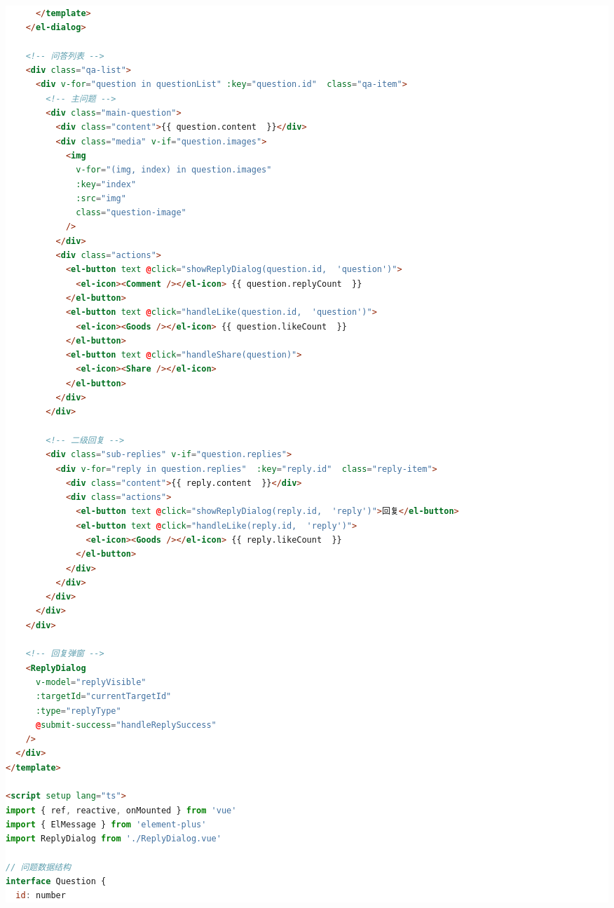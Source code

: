 ```html
      </template>
    </el-dialog>
 
    <!-- 问答列表 -->
    <div class="qa-list">
      <div v-for="question in questionList" :key="question.id"  class="qa-item">
        <!-- 主问题 -->
        <div class="main-question">
          <div class="content">{{ question.content  }}</div>
          <div class="media" v-if="question.images"> 
            <img 
              v-for="(img, index) in question.images"  
              :key="index"
              :src="img"
              class="question-image"
            />
          </div>
          <div class="actions">
            <el-button text @click="showReplyDialog(question.id,  'question')">
              <el-icon><Comment /></el-icon> {{ question.replyCount  }}
            </el-button>
            <el-button text @click="handleLike(question.id,  'question')">
              <el-icon><Goods /></el-icon> {{ question.likeCount  }}
            </el-button>
            <el-button text @click="handleShare(question)">
              <el-icon><Share /></el-icon>
            </el-button>
          </div>
        </div>
 
        <!-- 二级回复 -->
        <div class="sub-replies" v-if="question.replies"> 
          <div v-for="reply in question.replies"  :key="reply.id"  class="reply-item">
            <div class="content">{{ reply.content  }}</div>
            <div class="actions">
              <el-button text @click="showReplyDialog(reply.id,  'reply')">回复</el-button>
              <el-button text @click="handleLike(reply.id,  'reply')">
                <el-icon><Goods /></el-icon> {{ reply.likeCount  }}
              </el-button>
            </div>
          </div>
        </div>
      </div>
    </div>
 
    <!-- 回复弹窗 -->
    <ReplyDialog 
      v-model="replyVisible"
      :targetId="currentTargetId"
      :type="replyType"
      @submit-success="handleReplySuccess"
    />
  </div>
</template>
 
<script setup lang="ts">
import { ref, reactive, onMounted } from 'vue'
import { ElMessage } from 'element-plus'
import ReplyDialog from './ReplyDialog.vue' 
 
// 问题数据结构 
interface Question {
  id: number 
```